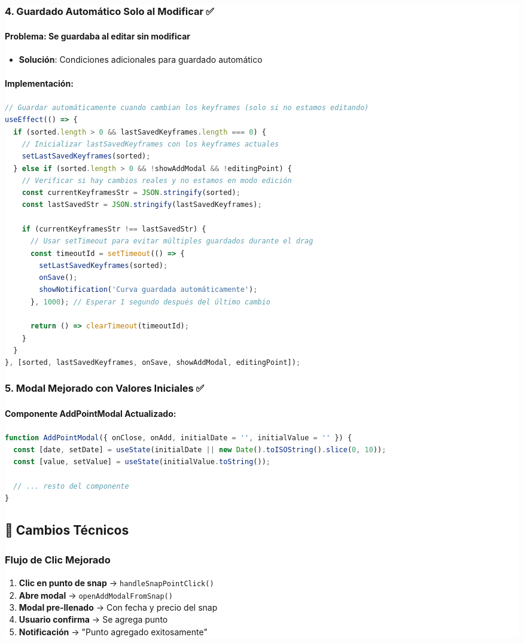 ### 4. **Guardado Automático Solo al Modificar** ✅

#### **Problema**: Se guardaba al editar sin modificar
- **Solución**: Condiciones adicionales para guardado automático

#### **Implementación**:
```javascript
// Guardar automáticamente cuando cambian los keyframes (solo si no estamos editando)
useEffect(() => {
  if (sorted.length > 0 && lastSavedKeyframes.length === 0) {
    // Inicializar lastSavedKeyframes con los keyframes actuales
    setLastSavedKeyframes(sorted);
  } else if (sorted.length > 0 && !showAddModal && !editingPoint) {
    // Verificar si hay cambios reales y no estamos en modo edición
    const currentKeyframesStr = JSON.stringify(sorted);
    const lastSavedStr = JSON.stringify(lastSavedKeyframes);
    
    if (currentKeyframesStr !== lastSavedStr) {
      // Usar setTimeout para evitar múltiples guardados durante el drag
      const timeoutId = setTimeout(() => {
        setLastSavedKeyframes(sorted);
        onSave();
        showNotification('Curva guardada automáticamente');
      }, 1000); // Esperar 1 segundo después del último cambio
      
      return () => clearTimeout(timeoutId);
    }
  }
}, [sorted, lastSavedKeyframes, onSave, showAddModal, editingPoint]);
```

### 5. **Modal Mejorado con Valores Iniciales** ✅

#### **Componente AddPointModal Actualizado**:
```javascript
function AddPointModal({ onClose, onAdd, initialDate = '', initialValue = '' }) {
  const [date, setDate] = useState(initialDate || new Date().toISOString().slice(0, 10));
  const [value, setValue] = useState(initialValue.toString());
  
  // ... resto del componente
}
```

## 🔧 Cambios Técnicos

### **Flujo de Clic Mejorado**
1. **Clic en punto de snap** → `handleSnapPointClick()`
2. **Abre modal** → `openAddModalFromSnap()`
3. **Modal pre-llenado** → Con fecha y precio del snap
4. **Usuario confirma** → Se agrega punto
5. **Notificación** → "Punto agregado exitosamente"
